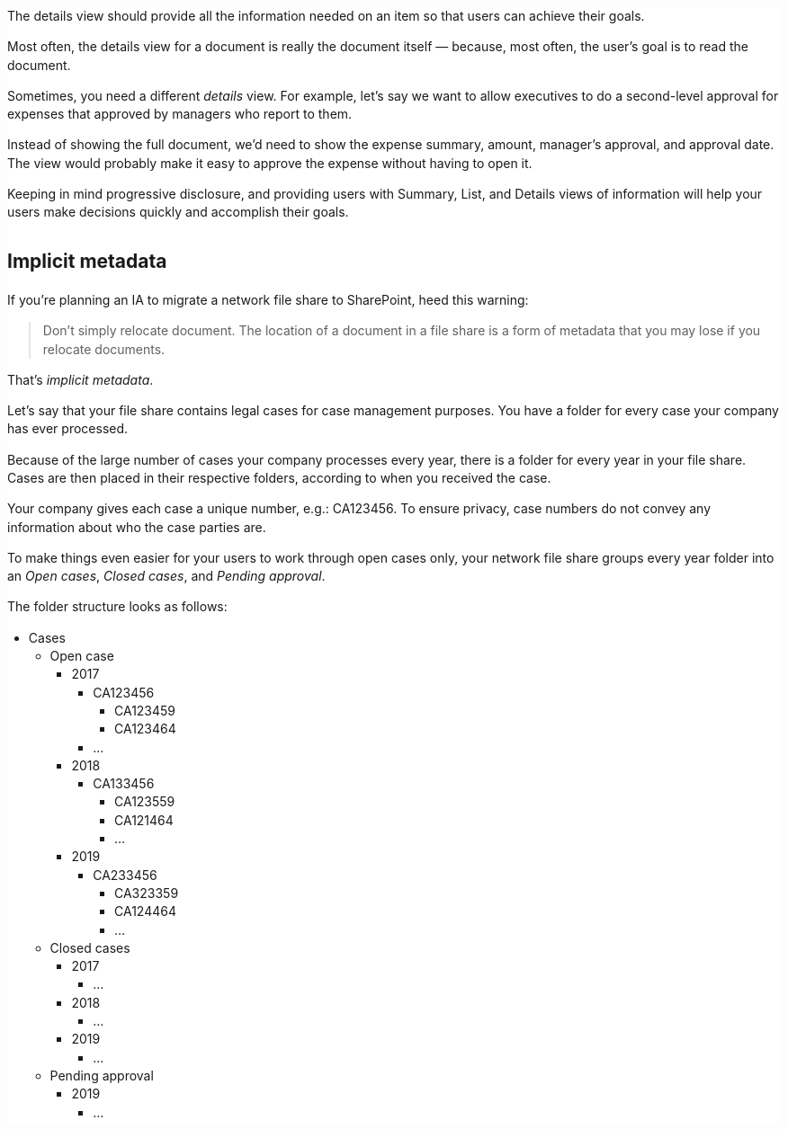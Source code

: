 The details view should provide all the information needed on an item so that users can achieve their goals.

Most often, the details view for a document is really the document itself — because, most often, the user’s goal is to read the document.

Sometimes, you need a different _details_ view. For example, let’s say we want to allow executives to do a second-level approval for expenses that approved by managers who report to them.

Instead of showing the full document, we’d need to show the expense summary, amount, manager’s approval, and approval date. The view would probably make it easy to approve the expense without having to open it.

Keeping in mind progressive disclosure, and providing users with Summary, List, and Details views of information will help your users make decisions quickly and accomplish their goals.

## Implicit metadata

If you’re planning an IA to migrate a network file share to SharePoint, heed this warning:

> Don’t simply relocate document. The location of a document in a file share is a form of metadata that you may lose if you relocate documents.

That’s _implicit metadata_.

Let’s say that your file share contains legal cases for case management purposes. You have a folder for every case your company has ever processed.

Because of the large number of cases your company processes every year, there is a folder for every year in your file share. Cases are then placed in their respective folders, according to when you received the case.

Your company gives each case a unique number, e.g.: CA123456. To ensure privacy, case numbers do not convey any information about who the case parties are.

To make things even easier for your users to work through open cases only, your network file share groups every year folder into an _Open cases_, _Closed cases_, and _Pending approval_.

The folder structure looks as follows:

- Cases
  - Open case
    - 2017
      - CA123456
        - CA123459
        - CA123464
      - …
    - 2018
      - CA133456
        - CA123559
        - CA121464
        - …
    - 2019
      - CA233456
        - CA323359
        - CA124464
        - …
  - Closed cases
    - 2017
      - …
    - 2018
      - …
    - 2019
      - …
  - Pending approval
    - 2019
      - …
